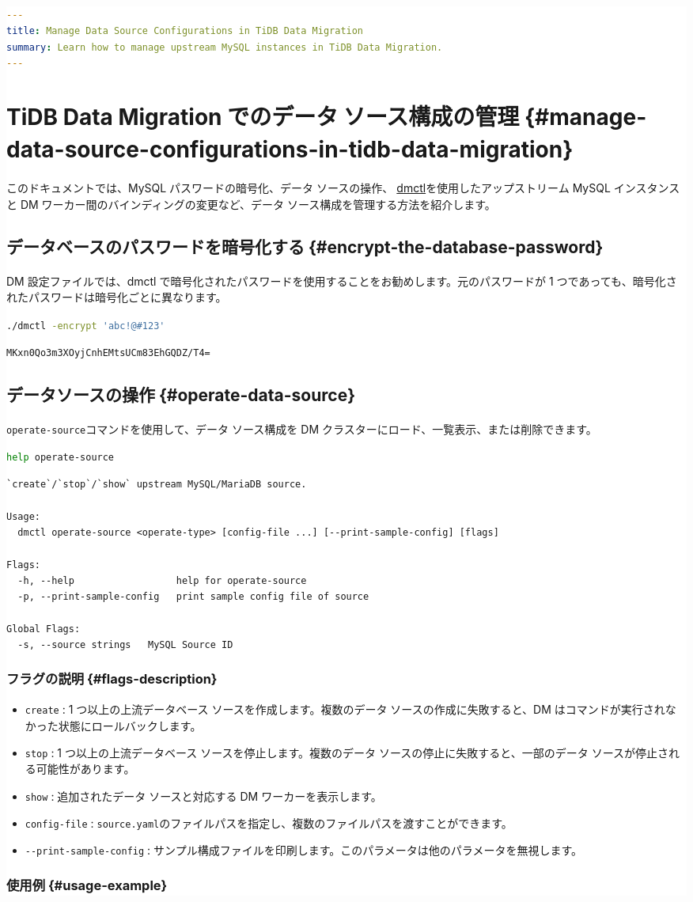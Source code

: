 ```yaml
---
title: Manage Data Source Configurations in TiDB Data Migration
summary: Learn how to manage upstream MySQL instances in TiDB Data Migration.
---
```


# TiDB Data Migration でのデータ ソース構成の管理 {#manage-data-source-configurations-in-tidb-data-migration}

このドキュメントでは、MySQL パスワードの暗号化、データ ソースの操作、 [dmctl](/dm/dmctl-introduction.md)を使用したアップストリーム MySQL インスタンスと DM ワーカー間のバインディングの変更など、データ ソース構成を管理する方法を紹介します。

## データベースのパスワードを暗号化する {#encrypt-the-database-password}

DM 設定ファイルでは、dmctl で暗号化されたパスワードを使用することをお勧めします。元のパスワードが 1 つであっても、暗号化されたパスワードは暗号化ごとに異なります。

```bash
./dmctl -encrypt 'abc!@#123'
```

    MKxn0Qo3m3XOyjCnhEMtsUCm83EhGQDZ/T4=

## データソースの操作 {#operate-data-source}

`operate-source`コマンドを使用して、データ ソース構成を DM クラスターにロード、一覧表示、または削除できます。

```bash
help operate-source
```

    `create`/`stop`/`show` upstream MySQL/MariaDB source.

    Usage:
      dmctl operate-source <operate-type> [config-file ...] [--print-sample-config] [flags]

    Flags:
      -h, --help                  help for operate-source
      -p, --print-sample-config   print sample config file of source

    Global Flags:
      -s, --source strings   MySQL Source ID

### フラグの説明 {#flags-description}

-   `create` : 1 つ以上の上流データベース ソースを作成します。複数のデータ ソースの作成に失敗すると、DM はコマンドが実行されなかった状態にロールバックします。

-   `stop` : 1 つ以上の上流データベース ソースを停止します。複数のデータ ソースの停止に失敗すると、一部のデータ ソースが停止される可能性があります。

-   `show` : 追加されたデータ ソースと対応する DM ワーカーを表示します。

-   `config-file` : `source.yaml`のファイルパスを指定し、複数のファイルパスを渡すことができます。

-   `--print-sample-config` : サンプル構成ファイルを印刷します。このパラメータは他のパラメータを無視します。

### 使用例 {#usage-example}
